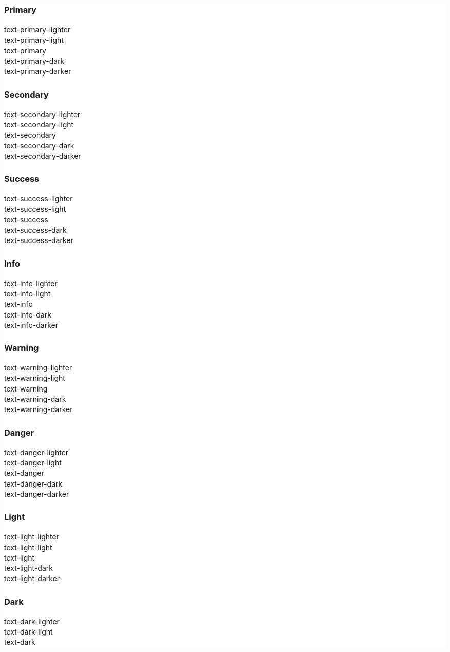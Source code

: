 <div class="my-xxl">
    <ks-row>
        <ks-column>
            <h3 class="mt-md mb-none">Primary</h3>
            <div class="text-primary-lighter">text-primary-lighter</div>
            <div class="text-primary-light">text-primary-light</div>
            <div class="text-primary">text-primary</div>
            <div class="text-primary-dark">text-primary-dark</div>
            <div class="text-primary-darker">text-primary-darker</div>
        </ks-column>
        <ks-column>
            <h3 class="mt-md mb-none">Secondary</h3>
            <div class="text-secondary-lighter">text-secondary-lighter</div>
            <div class="text-secondary-light">text-secondary-light</div>
            <div class="text-secondary">text-secondary</div>
            <div class="text-secondary-dark">text-secondary-dark</div>
            <div class="text-secondary-darker">text-secondary-darker</div>
        </ks-column>
        <ks-column>
            <h3 class="mt-md mb-none">Success</h3>
            <div class="text-success-lighter">text-success-lighter</div>
            <div class="text-success-light">text-success-light</div>
            <div class="text-success">text-success</div>
            <div class="text-success-dark">text-success-dark</div>
            <div class="text-success-darker">text-success-darker</div>
        </ks-column>
        <ks-column>
            <h3 class="mt-md mb-none">Info</h3>
            <div class="text-info-lighter">text-info-lighter</div>
            <div class="text-info-light">text-info-light</div>
            <div class="text-info">text-info</div>
            <div class="text-info-dark">text-info-dark</div>
            <div class="text-info-darker">text-info-darker</div>
        </ks-column>
        <div class="w-100"></div>
        <ks-column>
            <h3 class="mt-md mb-none">Warning</h3>
            <div class="text-warning-lighter">text-warning-lighter</div>
            <div class="text-warning-light">text-warning-light</div>
            <div class="text-warning">text-warning</div>
            <div class="text-warning-dark">text-warning-dark</div>
            <div class="text-warning-darker">text-warning-darker</div>
        </ks-column>
        <ks-column>
            <h3 class="mt-md mb-none">Danger</h3>
            <div class="text-danger-lighter">text-danger-lighter</div>
            <div class="text-danger-light">text-danger-light</div>
            <div class="text-danger">text-danger</div>
            <div class="text-danger-dark">text-danger-dark</div>
            <div class="text-danger-darker">text-danger-darker</div>
        </ks-column>
        <ks-column>
            <h3 class="mt-md mb-none">Light</h3>
            <div class="text-light-lighter">text-light-lighter</div>
            <div class="text-light-light">text-light-light</div>
            <div class="text-light">text-light</div>
            <div class="text-light-dark">text-light-dark</div>
            <div class="text-light-darker">text-light-darker</div>
        </ks-column>
        <ks-column>
            <h3 class="mt-md mb-none">Dark</h3>
            <div class="text-dark-lighter">text-dark-lighter</div>
            <div class="text-dark-light">text-dark-light</div>
            <div class="text-dark">text-dark</div>